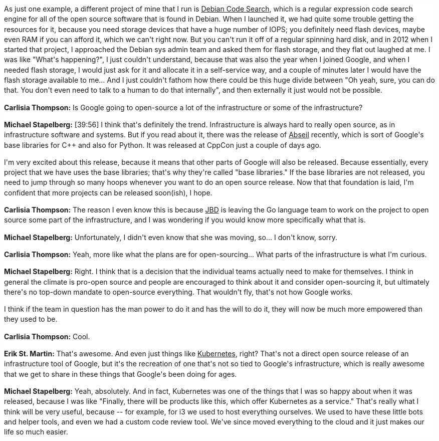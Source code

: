 As just one example, a different project of mine that I run is [Debian Code Search](https://codesearch.debian.net/), which is a regular expression code search engine for all of the open source software that is found in Debian. When I launched it, we had quite some trouble getting the resources for it, because you need storage devices that have a huge number of IOPS; you definitely need flash devices, maybe even RAM if you can afford it, which we can't right now. But you can't run it off of a regular spinning hard disk, and in 2012 when I started that project, I approached the Debian sys admin team and asked them for flash storage, and they flat out laughed at me. I was like "What's happening?", I just couldn't understand, because that was also the year when I joined Google, and when I needed flash storage, I would just ask for it and allocate it in a self-service way, and a couple of minutes later I would have the flash storage available to me... And I just couldn't fathom how there could be this huge divide between "Oh yeah, sure, you can do that. You don't even need to talk to a human to do that internally", and then externally it just would not be possible.

**Carlisia Thompson:** Is Google going to open-source a lot of the infrastructure or some of the infrastructure?

**Michael Stapelberg:** \[39:56\] I think that's definitely the trend. Infrastructure is always hard to really open source, as in infrastructure software and systems. But if you read about it, there was the release of [Abseil](https://abseil.io/) recently, which is sort of Google's base libraries for C++ and also for Python. It was released at CppCon just a couple of days ago.

I'm very excited about this release, because it means that other parts of Google will also be released. Because essentially, every project that we have uses the base libraries; that's why they're called "base libraries." If the base libraries are not released, you need to jump through so many hoops whenever you want to do an open source release. Now that that foundation is laid, I'm confident that more projects can be released soon(ish), I hope.

**Carlisia Thompson:** The reason I even know this is because [JBD](https://twitter.com/rakyll) is leaving the Go language team to work on the project to open source some part of the infrastructure, and I was wondering if you would know more specifically what that is.

**Michael Stapelberg:** Unfortunately, I didn't even know that she was moving, so... I don't know, sorry.

**Carlisia Thompson:** Yeah, more like what the plans are for open-sourcing... What parts of the infrastructure is what I'm curious.

**Michael Stapelberg:** Right. I think that is a decision that the individual teams actually need to make for themselves. I think in general the climate is pro-open source and people are encouraged to think about it and consider open-sourcing it, but ultimately there's no top-down mandate to open-source everything. That wouldn't fly, that's not how Google works.

I think if the team in question has the man power to do it and has the will to do it, they will now be much more empowered than they used to be.

**Carlisia Thompson:** Cool.

**Erik St. Martin:** That's awesome. And even just things like [Kubernetes](https://kubernetes.io/), right? That's not a direct open source release of an infrastructure tool of Google, but it's the recreation of one that's not so tied to Google's infrastructure, which is really awesome that we get to share in these things that Google's been doing for ages.

**Michael Stapelberg:** Yeah, absolutely. And in fact, Kubernetes was one of the things that I was so happy about when it was released, because I was like "Finally, there will be products like this, which offer Kubernetes as a service." That's really what I think will be very useful, because -- for example, for i3 we used to host everything ourselves. We used to have these little bots and helper tools, and even we had a custom code review tool. We've since moved everything to the cloud and it just makes our life so much easier.
